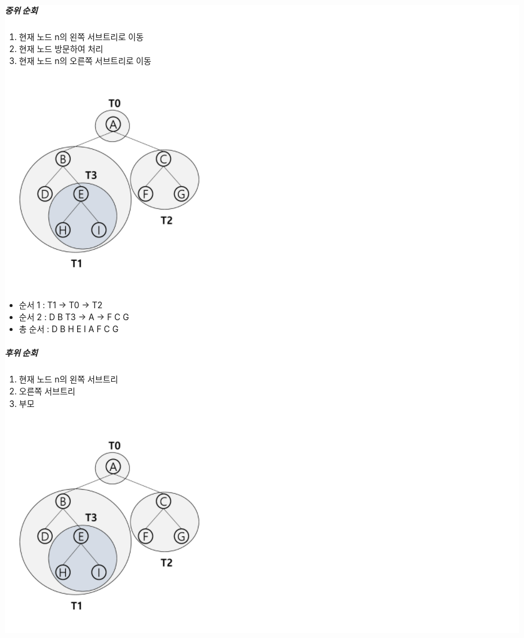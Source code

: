 

##### 중위 순회

1. 현재 노드 n의 왼쪽 서브트리로 이동
2. 현재 노드 방문하여 처리
3. 현재 노드 n의 오른쪽 서브트리로 이동

![image-20220316102849245](Tree/image-20220316102849245.png)

* 순서 1 : T1 -> T0 -> T2
* 순서 2 : D B T3 -> A -> F C G
* 총 순서 : D B H E I A F C G

##### 후위 순회

1. 현재 노드 n의 왼쪽 서브트리
2. 오른쪽 서브트리
3. 부모

![image-20220316102849245](Tree/image-20220316102849245.png)

